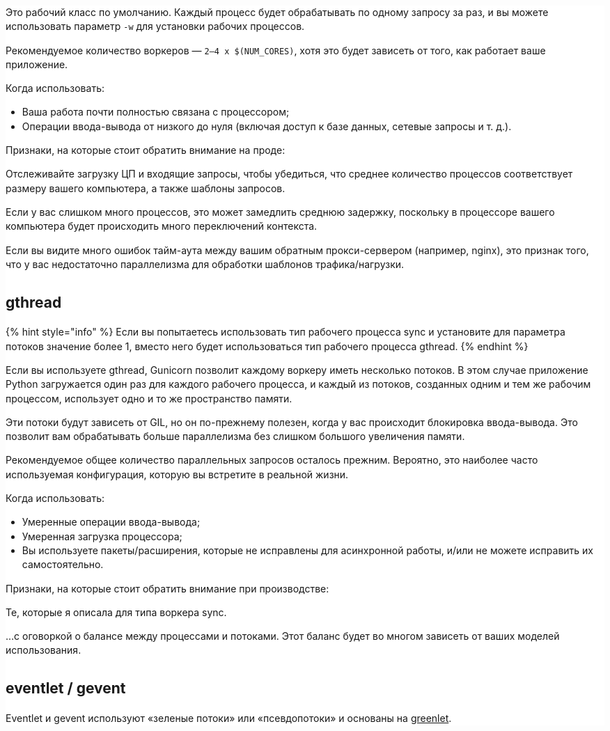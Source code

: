 Это рабочий класс по умолчанию. Каждый процесс будет обрабатывать по одному запросу за раз, и вы можете использовать параметр `-w` для установки рабочих процессов.

Рекомендуемое количество воркеров — `2–4 x $(NUM_CORES)`, хотя это будет зависеть от того, как работает ваше приложение.

Когда использовать:

* Ваша работа почти полностью связана с процессором;
* Операции ввода-вывода от низкого до нуля (включая доступ к базе данных, сетевые запросы и т. д.).

Признаки, на которые стоит обратить внимание на проде:

Отслеживайте загрузку ЦП и входящие запросы, чтобы убедиться, что среднее количество процессов соответствует размеру вашего компьютера, а также шаблоны запросов.

Если у вас слишком много процессов, это может замедлить среднюю задержку, поскольку в процессоре вашего компьютера будет происходить много переключений контекста.

Если вы видите много ошибок тайм-аута между вашим обратным прокси-сервером (например, nginx), это признак того, что у вас недостаточно параллелизма для обработки шаблонов трафика/нагрузки.

## gthread

{% hint style="info" %}
Если вы попытаетесь использовать тип рабочего процесса sync и установите для параметра потоков значение более 1, вместо него будет использоваться тип рабочего процесса gthread.
{% endhint %}

Если вы используете gthread, Gunicorn позволит каждому воркеру иметь несколько потоков. В этом случае приложение Python загружается один раз для каждого рабочего процесса, и каждый из потоков, созданных одним и тем же рабочим процессом, использует одно и то же пространство памяти.

Эти потоки будут зависеть от GIL, но он по-прежнему полезен, когда у вас происходит блокировка ввода-вывода. Это позволит вам обрабатывать больше параллелизма без слишком большого увеличения памяти.

Рекомендуемое общее количество параллельных запросов осталось прежним. Вероятно, это наиболее часто используемая конфигурация, которую вы встретите в реальной жизни.

Когда использовать:

* Умеренные операции ввода-вывода;
* Умеренная загрузка процессора;
* Вы используете пакеты/расширения, которые не исправлены для асинхронной работы, и/или не можете исправить их самостоятельно.

Признаки, на которые стоит обратить внимание при производстве:

Те, которые я описала для типа воркера sync.

…с оговоркой о балансе между процессами и потоками. Этот баланс будет во многом зависеть от ваших моделей использования.

## eventlet / gevent

Eventlet и gevent используют «зеленые потоки» или «псевдопотоки» и основаны на [greenlet](https://greenlet.readthedocs.io/en/latest/).
